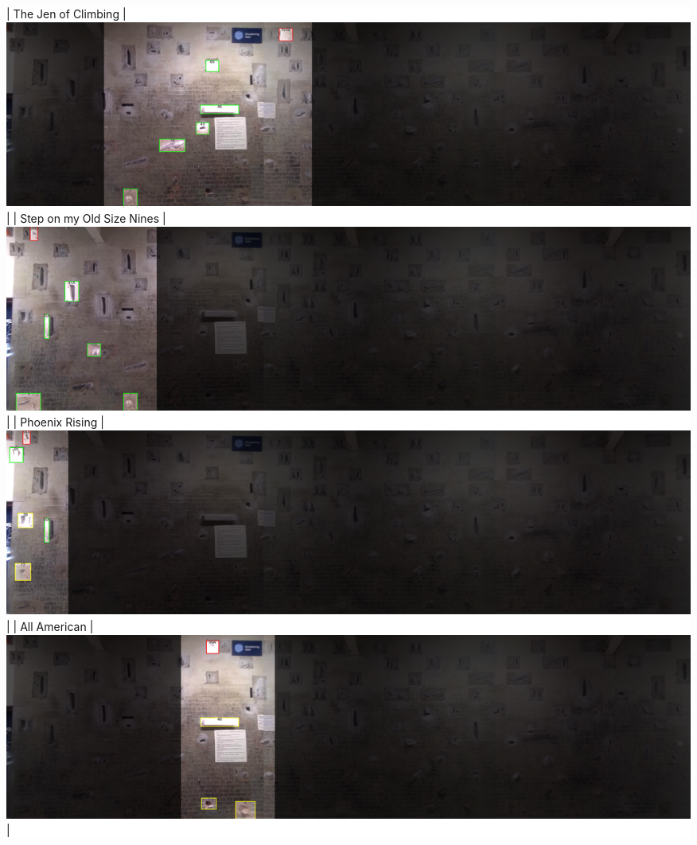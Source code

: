 | The Jen of Climbing                          | ![The Jen of Climbing](https://github.com/iacobo/iffley-wall-app/blob/main/.assets/img/routes/thejenofclimbing.png?raw=true)                                              |
| Step on my Old Size Nines                    | ![Step on my Old Size Nines](https://github.com/iacobo/iffley-wall-app/blob/main/.assets/img/routes/steponmyoldsizenines.png?raw=true)                                    |
| Phoenix Rising                               | ![Phoenix Rising](https://github.com/iacobo/iffley-wall-app/blob/main/.assets/img/routes/phoenixrising.png?raw=true)                                                      |
| All American                                 | ![All American](https://github.com/iacobo/iffley-wall-app/blob/main/.assets/img/routes/allamerican.png?raw=true)                                                          |